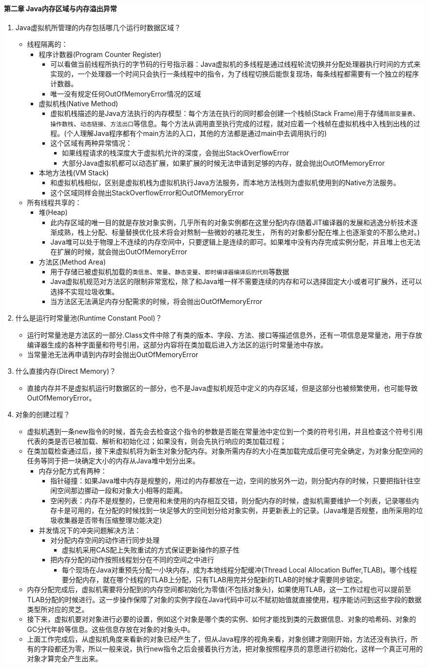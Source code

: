 #### 第二章 Java内存区域与内存溢出异常
1. Java虚拟机所管理的内存包括哪几个运行时数据区域？
	- 线程隔离的：
		- 程序计数器(Program Counter Register)
			- 可以看做当前线程所执行的字节码的行号指示器：Java虚拟机的多线程是通过线程轮流切换并分配处理器执行时间的方式来实现的，一个处理器一个时间只会执行一条线程中的指令，为了线程切换后能恢复现场，每条线程都需要有一个独立的程序计数器。
			- 唯一没有规定任何OutOfMemoryError情况的区域 
		- 虚拟机栈(Native Method)
			- 虚拟机栈描述的是Java方法执行的内存模型：每个方法在执行的同时都会创建一个栈帧(Stack Frame)用于存储`局部变量表`、`操作数栈`、`动态链接`、`方法出口`等信息。每个方法从调用直至执行完成的过程，就对应着一个栈帧在虚拟机栈中入栈到出栈的过程。(个人理解Java程序都有个main方法的入口，其他的方法都是通过main中去调用执行的)
			- 这个区域有两种异常情况：
				- 如果线程请求的栈深度大于虚拟机允许的深度，会抛出StackOverflowError
				- 大部分Java虚拟机都可以动态扩展，如果扩展的时候无法申请到足够的内存，就会抛出OutOfMemoryError
		- 本地方法栈(VM Stack)
			- 和虚拟机栈相似，区别是虚拟机栈为虚拟机执行Java方法服务，而本地方法栈则为虚拟机使用到的Native方法服务。
			- 这个区域同样会抛出StackOverflowError和OutOfMemoryError 
	- 所有线程共享的：  
		- 堆(Heap)
			- 此内存区域的唯一目的就是存放对象实例，几乎所有的对象实例都在这里分配内存(随着JIT编译器的发展和逃逸分析技术逐渐成熟，栈上分配、标量替换优化技术将会对熬制一些微妙的裱花发生， 所有的对象都分配在堆上也逐渐变的不那么绝对。)
			- Java堆可以处于物理上不连续的内存空间中，只要逻辑上是连续的即可。如果堆中没有内存完成实例分配，并且堆上也无法在扩展的时候，就会抛出OutOfMemoryError
		- 方法区(Method Area)
			- 用于存储已被虚拟机加载的`类信息`、`常量`、`静态变量`、`即时编译器编译后的代码`等数据 
			- Java虚拟机规范对方法区的限制非常宽松，除了和Java堆一样不需要连续的内存和可以选择固定大小或者可扩展外，还可以选择不实现垃圾收集。
			- 当方法区无法满足内存分配需求的时候，将会抛出OutOfMemoryError  

2. 什么是运行时常量池(Runtime Constant Pool)？
	- 运行时常量池是方法区的一部分.Class文件中除了有类的版本、字段、方法、接口等描述信息外，还有一项信息是常量池，用于存放编译器生成的各种字面量和符号引用，这部分内容将在类加载后进入方法区的运行时常量池中存放。
	- 当常量池无法再申请到内存时会抛出OutOfMemoryError

3. 什么直接内存(Direct Memory)？
	- 直接内存并不是虚拟机运行时数据区的一部分，也不是Java虚拟机规范中定义的内存区域，但是这部分也被频繁使用，也可能导致OutOfMemoryError。 

4. 对象的创建过程？
	- 虚拟机遇到一条new指令的时候，首先会去检查这个指令的参数是否能在常量池中定位到一个类的符号引用，并且检查这个符号引用代表的类是否已被加载、解析和初始化过；如果没有，则会先执行响应的类加载过程；
	- 在类加载检查通过后，接下来虚拟机将为新生对象分配内存。对象所需内存的大小在类加载完成后便可完全确定，为对象分配空间的任务等同于把一块确定大小的内存从Java堆中划分出来。
		- 内存分配方式有两种： 
			- 指针碰撞：如果Java堆中内存是规整的，用过的内存都放在一边，空间的放另外一边，则分配内存的时候，只要把指针往空闲空间那边挪动一段和对象大小相等的距离。
			- 空闲列表：内存不是规整的，已使用和未使用的内存相互交错，则分配内存的时候，虚拟机需要维护一个列表，记录哪些内存卡是可用的，在分配的时候找到一块足够大的空间划分给对象实例，并更新表上的记录。(Java堆是否规整，由所采用的垃圾收集器是否带有压缩整理功能决定)
		- 并发情况下的冲突问题解决方法：
			- 对分配内存空间的动作进行同步处理
				- 虚拟机采用CAS配上失败重试的方式保证更新操作的原子性 
			- 把内存分配的动作按照线程划分在不同的空间之中进行
				- 每个现场在Java对重预先分配一小块内存，成为本地线程分配缓冲(Thread Local Allocation Buffer,TLAB)。哪个线程要分配内存，就在哪个线程的TLAB上分配，只有TLAB用完并分配新的TLAB的时候才需要同步锁定。
	- 内存分配完成后，虚拟机需要将分配到的内存空间都初始化为零值(不包括对象头)，如果使用TLAB，这一工作过程也可以提前至TLAB分配的时候进行。这一步操作保障了对象的实例字段在Java代码中可以不赋初始值就直接使用，程序能访问到这些字段的数据类型所对应的灵芝。
	- 接下来，虚拟机要对对象进行必要的设置，例如这个对象是哪个类的实例、如何才能找到类的元数据信息、对象的哈希码、对象的GC分代年龄等信息。这些信息存放在对象的对象头中。
	- 上面工作完成后，从虚拟机角度来看新的对象已经产生了，但从Java程序的视角来看，对象创建才刚刚开始，<init>方法还没有执行，所有的字段都还为零，所以一般来说，执行new指令之后会接着执行<init>方法，把对象按照程序员的意愿进行初始化，这样一个真正可用的对象才算完全产生出来。 
